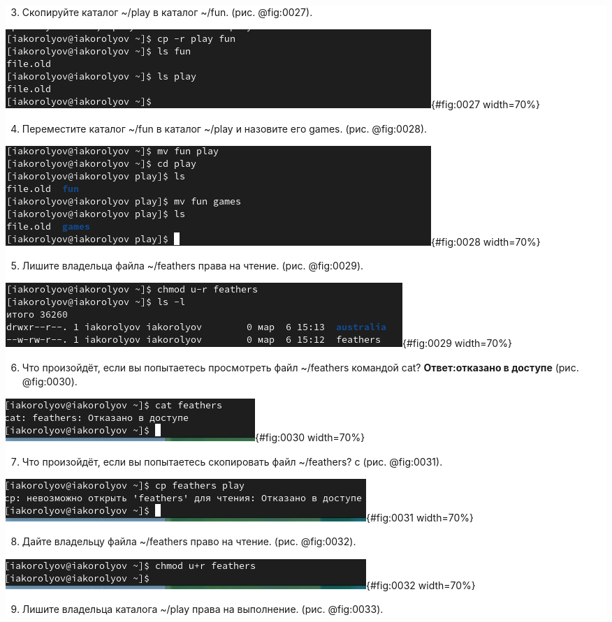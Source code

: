 3. Скопируйте каталог ~/play в каталог ~/fun.  (рис. @fig:0027).

![play](image/30.png){#fig:0027 width=70%}

4. Переместите каталог ~/fun в каталог ~/play и назовите его games. (рис. @fig:0028).

![fun](image/31.png){#fig:0028 width=70%}

5. Лишите владельца файла ~/feathers права на чтение. (рис. @fig:0029).

![chmod](image/32.png){#fig:0029 width=70%}

6. Что произойдёт, если вы попытаетесь просмотреть файл ~/feathers командой cat?  **Ответ:отказано в доступе** (рис. @fig:0030).

![cat feathers](image/33.png){#fig:0030 width=70%}

7. Что произойдёт, если вы попытаетесь скопировать файл ~/feathers? c (рис. @fig:0031).

![cp feathers](image/34.png){#fig:0031 width=70%}

8. Дайте владельцу файла ~/feathers право на чтение.  (рис. @fig:0032).

![chmod](image/35.png){#fig:0032 width=70%}

9. Лишите владельца каталога ~/play права на выполнение.  (рис. @fig:0033).
